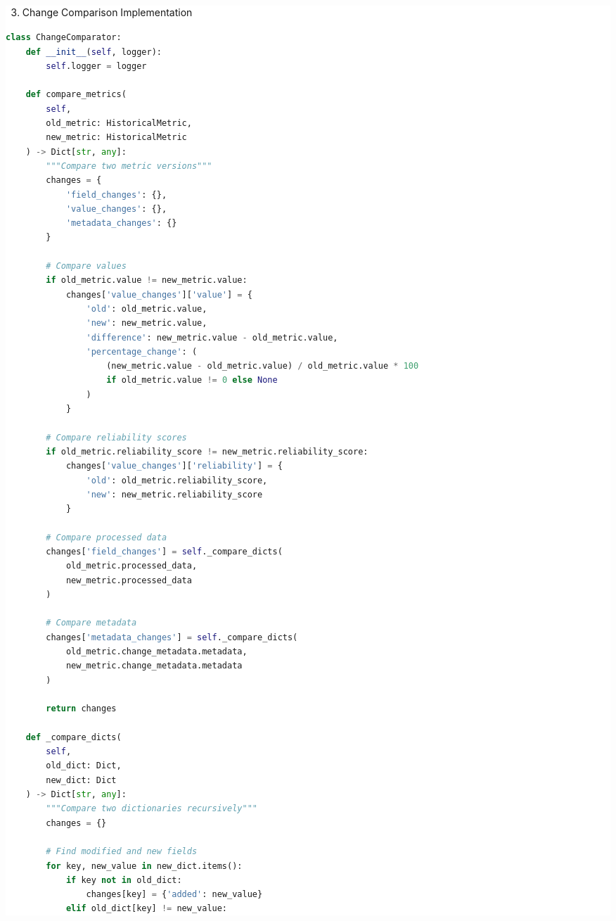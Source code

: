 3. Change Comparison Implementation
```python
class ChangeComparator:
    def __init__(self, logger):
        self.logger = logger
    
    def compare_metrics(
        self,
        old_metric: HistoricalMetric,
        new_metric: HistoricalMetric
    ) -> Dict[str, any]:
        """Compare two metric versions"""
        changes = {
            'field_changes': {},
            'value_changes': {},
            'metadata_changes': {}
        }
        
        # Compare values
        if old_metric.value != new_metric.value:
            changes['value_changes']['value'] = {
                'old': old_metric.value,
                'new': new_metric.value,
                'difference': new_metric.value - old_metric.value,
                'percentage_change': (
                    (new_metric.value - old_metric.value) / old_metric.value * 100
                    if old_metric.value != 0 else None
                )
            }
        
        # Compare reliability scores
        if old_metric.reliability_score != new_metric.reliability_score:
            changes['value_changes']['reliability'] = {
                'old': old_metric.reliability_score,
                'new': new_metric.reliability_score
            }
        
        # Compare processed data
        changes['field_changes'] = self._compare_dicts(
            old_metric.processed_data,
            new_metric.processed_data
        )
        
        # Compare metadata
        changes['metadata_changes'] = self._compare_dicts(
            old_metric.change_metadata.metadata,
            new_metric.change_metadata.metadata
        )
        
        return changes
    
    def _compare_dicts(
        self,
        old_dict: Dict,
        new_dict: Dict
    ) -> Dict[str, any]:
        """Compare two dictionaries recursively"""
        changes = {}
        
        # Find modified and new fields
        for key, new_value in new_dict.items():
            if key not in old_dict:
                changes[key] = {'added': new_value}
            elif old_dict[key] != new_value:
```